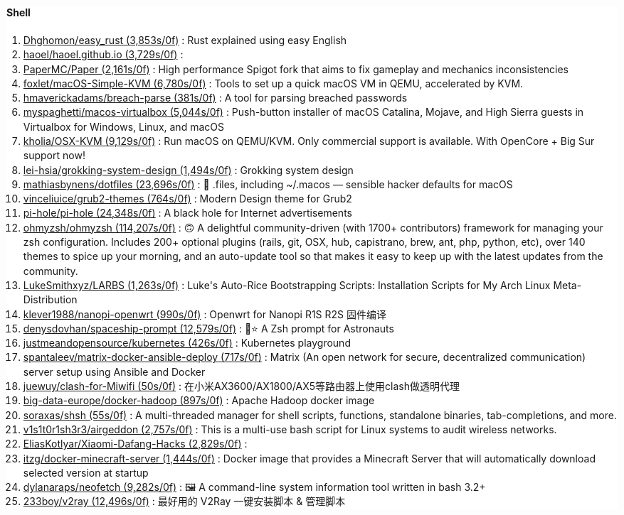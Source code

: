 #### Shell
1. [Dhghomon/easy_rust (3,853s/0f)](https://github.com/Dhghomon/easy_rust) : Rust explained using easy English
2. [haoel/haoel.github.io (3,729s/0f)](https://github.com/haoel/haoel.github.io) : 
3. [PaperMC/Paper (2,161s/0f)](https://github.com/PaperMC/Paper) : High performance Spigot fork that aims to fix gameplay and mechanics inconsistencies
4. [foxlet/macOS-Simple-KVM (6,780s/0f)](https://github.com/foxlet/macOS-Simple-KVM) : Tools to set up a quick macOS VM in QEMU, accelerated by KVM.
5. [hmaverickadams/breach-parse (381s/0f)](https://github.com/hmaverickadams/breach-parse) : A tool for parsing breached passwords
6. [myspaghetti/macos-virtualbox (5,044s/0f)](https://github.com/myspaghetti/macos-virtualbox) : Push-button installer of macOS Catalina, Mojave, and High Sierra guests in Virtualbox for Windows, Linux, and macOS
7. [kholia/OSX-KVM (9,129s/0f)](https://github.com/kholia/OSX-KVM) : Run macOS on QEMU/KVM. Only commercial support is available. With OpenCore + Big Sur support now!
8. [lei-hsia/grokking-system-design (1,494s/0f)](https://github.com/lei-hsia/grokking-system-design) : Grokking system design
9. [mathiasbynens/dotfiles (23,696s/0f)](https://github.com/mathiasbynens/dotfiles) : 🔧 .files, including ~/.macos — sensible hacker defaults for macOS
10. [vinceliuice/grub2-themes (764s/0f)](https://github.com/vinceliuice/grub2-themes) : Modern Design theme for Grub2
11. [pi-hole/pi-hole (24,348s/0f)](https://github.com/pi-hole/pi-hole) : A black hole for Internet advertisements
12. [ohmyzsh/ohmyzsh (114,207s/0f)](https://github.com/ohmyzsh/ohmyzsh) : 🙃 A delightful community-driven (with 1700+ contributors) framework for managing your zsh configuration. Includes 200+ optional plugins (rails, git, OSX, hub, capistrano, brew, ant, php, python, etc), over 140 themes to spice up your morning, and an auto-update tool so that makes it easy to keep up with the latest updates from the community.
13. [LukeSmithxyz/LARBS (1,263s/0f)](https://github.com/LukeSmithxyz/LARBS) : Luke's Auto-Rice Bootstrapping Scripts: Installation Scripts for My Arch Linux Meta-Distribution
14. [klever1988/nanopi-openwrt (990s/0f)](https://github.com/klever1988/nanopi-openwrt) : Openwrt for Nanopi R1S R2S 固件编译
15. [denysdovhan/spaceship-prompt (12,579s/0f)](https://github.com/denysdovhan/spaceship-prompt) : 🚀⭐ A Zsh prompt for Astronauts
16. [justmeandopensource/kubernetes (426s/0f)](https://github.com/justmeandopensource/kubernetes) : Kubernetes playground
17. [spantaleev/matrix-docker-ansible-deploy (717s/0f)](https://github.com/spantaleev/matrix-docker-ansible-deploy) : Matrix (An open network for secure, decentralized communication) server setup using Ansible and Docker
18. [juewuy/clash-for-Miwifi (50s/0f)](https://github.com/juewuy/clash-for-Miwifi) : 在小米AX3600/AX1800/AX5等路由器上使用clash做透明代理
19. [big-data-europe/docker-hadoop (897s/0f)](https://github.com/big-data-europe/docker-hadoop) : Apache Hadoop docker image
20. [soraxas/shsh (55s/0f)](https://github.com/soraxas/shsh) : A multi-threaded manager for shell scripts, functions, standalone binaries, tab-completions, and more.
21. [v1s1t0r1sh3r3/airgeddon (2,757s/0f)](https://github.com/v1s1t0r1sh3r3/airgeddon) : This is a multi-use bash script for Linux systems to audit wireless networks.
22. [EliasKotlyar/Xiaomi-Dafang-Hacks (2,829s/0f)](https://github.com/EliasKotlyar/Xiaomi-Dafang-Hacks) : 
23. [itzg/docker-minecraft-server (1,444s/0f)](https://github.com/itzg/docker-minecraft-server) : Docker image that provides a Minecraft Server that will automatically download selected version at startup
24. [dylanaraps/neofetch (9,282s/0f)](https://github.com/dylanaraps/neofetch) : 🖼️ A command-line system information tool written in bash 3.2+
25. [233boy/v2ray (12,496s/0f)](https://github.com/233boy/v2ray) : 最好用的 V2Ray 一键安装脚本 & 管理脚本
